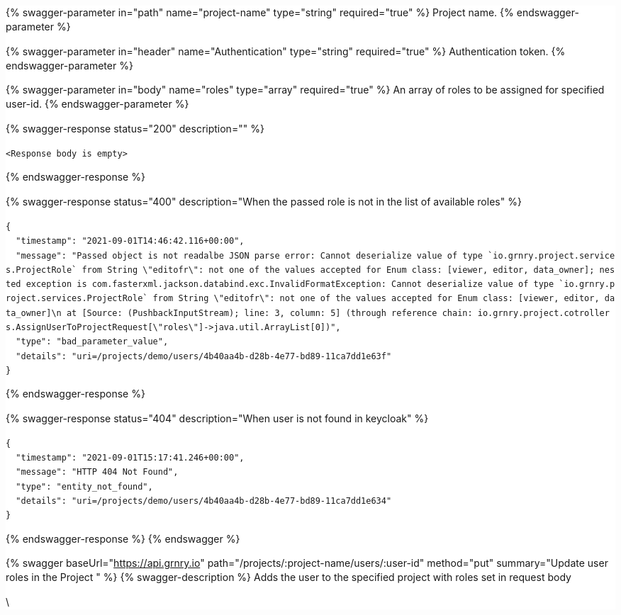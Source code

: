 {% swagger-parameter in="path" name="project-name" type="string" required="true" %}
Project name.
{% endswagger-parameter %}

{% swagger-parameter in="header" name="Authentication" type="string" required="true" %}
Authentication token.
{% endswagger-parameter %}

{% swagger-parameter in="body" name="roles" type="array" required="true" %}
An array of roles to be assigned for specified user-id.
{% endswagger-parameter %}

{% swagger-response status="200" description="" %}
```
<Response body is empty>
```
{% endswagger-response %}

{% swagger-response status="400" description="When the passed role is not in the list of available roles" %}
```
{
  "timestamp": "2021-09-01T14:46:42.116+00:00",
  "message": "Passed object is not readalbe JSON parse error: Cannot deserialize value of type `io.grnry.project.services.ProjectRole` from String \"editofr\": not one of the values accepted for Enum class: [viewer, editor, data_owner]; nested exception is com.fasterxml.jackson.databind.exc.InvalidFormatException: Cannot deserialize value of type `io.grnry.project.services.ProjectRole` from String \"editofr\": not one of the values accepted for Enum class: [viewer, editor, data_owner]\n at [Source: (PushbackInputStream); line: 3, column: 5] (through reference chain: io.grnry.project.cotrollers.AssignUserToProjectRequest[\"roles\"]->java.util.ArrayList[0])",
  "type": "bad_parameter_value",
  "details": "uri=/projects/demo/users/4b40aa4b-d28b-4e77-bd89-11ca7dd1e63f"
}
```
{% endswagger-response %}

{% swagger-response status="404" description="When user is not found in keycloak" %}
```
{
  "timestamp": "2021-09-01T15:17:41.246+00:00",
  "message": "HTTP 404 Not Found",
  "type": "entity_not_found",
  "details": "uri=/projects/demo/users/4b40aa4b-d28b-4e77-bd89-11ca7dd1e634"
}
```
{% endswagger-response %}
{% endswagger %}

{% swagger baseUrl="https://api.grnry.io" path="/projects/:project-name/users/:user-id" method="put" summary="Update user roles in the Project " %}
{% swagger-description %}
Adds the user to the specified project with roles set in request body

\

